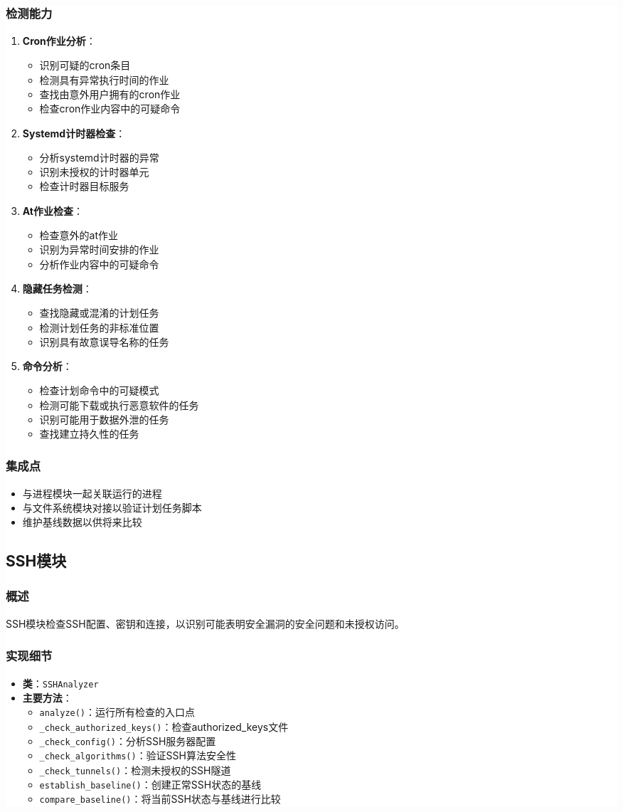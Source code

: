 ```yaml
```

### 检测能力

1. **Cron作业分析**：
   - 识别可疑的cron条目
   - 检测具有异常执行时间的作业
   - 查找由意外用户拥有的cron作业
   - 检查cron作业内容中的可疑命令

2. **Systemd计时器检查**：
   - 分析systemd计时器的异常
   - 识别未授权的计时器单元
   - 检查计时器目标服务

3. **At作业检查**：
   - 检查意外的at作业
   - 识别为异常时间安排的作业
   - 分析作业内容中的可疑命令

4. **隐藏任务检测**：
   - 查找隐藏或混淆的计划任务
   - 检测计划任务的非标准位置
   - 识别具有故意误导名称的任务

5. **命令分析**：
   - 检查计划命令中的可疑模式
   - 检测可能下载或执行恶意软件的任务
   - 识别可能用于数据外泄的任务
   - 查找建立持久性的任务

### 集成点

- 与进程模块一起关联运行的进程
- 与文件系统模块对接以验证计划任务脚本
- 维护基线数据以供将来比较

## SSH模块

### 概述

SSH模块检查SSH配置、密钥和连接，以识别可能表明安全漏洞的安全问题和未授权访问。

### 实现细节

- **类**：`SSHAnalyzer`
- **主要方法**：
  - `analyze()`：运行所有检查的入口点
  - `_check_authorized_keys()`：检查authorized_keys文件
  - `_check_config()`：分析SSH服务器配置
  - `_check_algorithms()`：验证SSH算法安全性
  - `_check_tunnels()`：检测未授权的SSH隧道
  - `establish_baseline()`：创建正常SSH状态的基线
  - `compare_baseline()`：将当前SSH状态与基线进行比较
